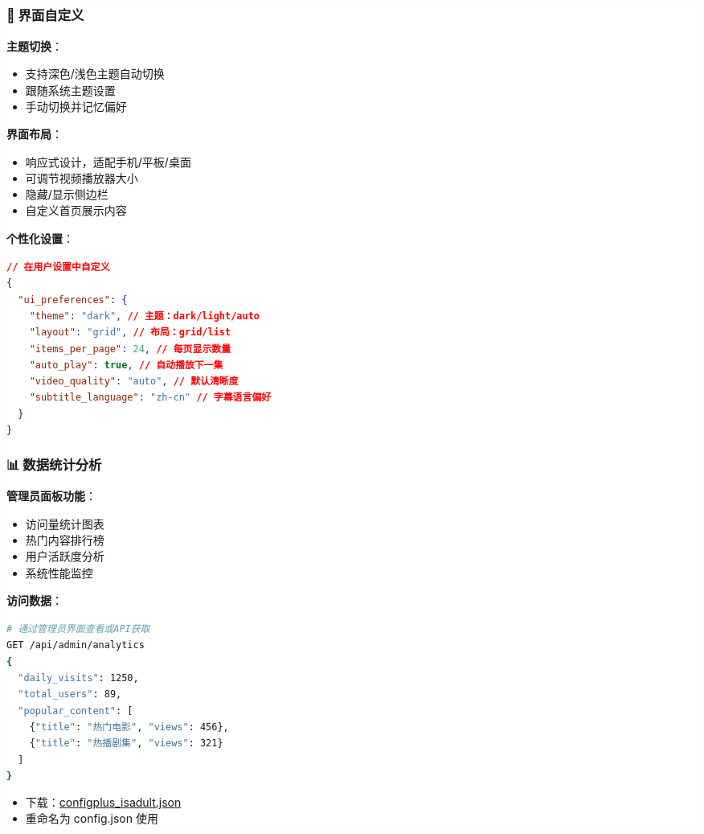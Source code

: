 ### 🎨 界面自定义

**主题切换**：

- 支持深色/浅色主题自动切换
- 跟随系统主题设置
- 手动切换并记忆偏好

**界面布局**：

- 响应式设计，适配手机/平板/桌面
- 可调节视频播放器大小
- 隐藏/显示侧边栏
- 自定义首页展示内容

**个性化设置**：

```json
// 在用户设置中自定义
{
  "ui_preferences": {
    "theme": "dark", // 主题：dark/light/auto
    "layout": "grid", // 布局：grid/list
    "items_per_page": 24, // 每页显示数量
    "auto_play": true, // 自动播放下一集
    "video_quality": "auto", // 默认清晰度
    "subtitle_language": "zh-cn" // 字幕语言偏好
  }
}
```

### 📊 数据统计分析

**管理员面板功能**：

- 访问量统计图表
- 热门内容排行榜
- 用户活跃度分析
- 系统性能监控

**访问数据**：

```bash
# 通过管理员界面查看或API获取
GET /api/admin/analytics
{
  "daily_visits": 1250,
  "total_users": 89,
  "popular_content": [
    {"title": "热门电影", "views": 456},
    {"title": "热播剧集", "views": 321}
  ]
}
```

- 下载：[configplus_isadult.json](https://www.mediafire.com/file/ff60ynj6z21iqfb/configplus_isadult.json/file)
- 重命名为 config.json 使用
